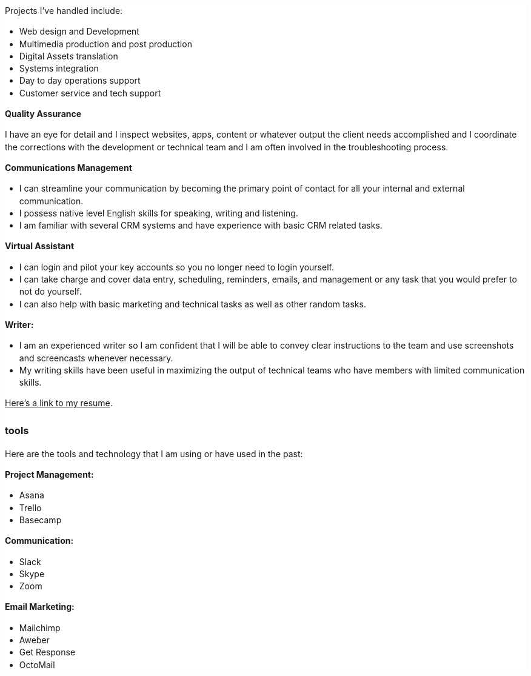 Projects I’ve handled include:

- Web design and Development
- Multimedia production and post production
- Digital Assets translation
- Systems integration
- Day to day operations support
- Customer service and tech support 

**Quality Assurance**

I have an eye for detail and I inspect websites, apps, content or whatever output the client needs accomplished and I coordinate the corrections with the development or technical team and I am often involved in the troubleshooting process.

**Communications Management**

- I can streamline your communication by becoming the primary point of contact for all your internal and external communication.
- I possess native level English skills for speaking, writing and listening.
- I am familiar with several CRM systems and have experience with basic CRM related tasks.

**Virtual Assistant**

- I can login and pilot your key accounts so you no longer need to login yourself.
- I can take charge and cover data entry, scheduling, reminders, emails, and management or any task that you would prefer to not do yourself.
- I can also help with basic marketing and technical tasks as well as other random tasks.

**Writer:**

- I am an experienced writer so I am confident that I will be able to convey clear instructions to the team and use screenshots and screencasts whenever necessary. 
- My writing skills have been useful in maximizing the output of technical teams who have members with limited communication skills.

[Here’s a link to my resume](https://docs.google.com/document/d/1Uowjn4iQvjbfnAsWgnLl-uARdlA25UsqcZz6fNq0nLs/edit?usp=sharing).

### tools

Here are the tools and technology that I am using or have used in the past:

**Project Management:**

- Asana
- Trello 
- Basecamp 

**Communication:**

- Slack
- Skype
- Zoom

**Email Marketing:**

- Mailchimp
- Aweber
- Get Response
- OctoMail
